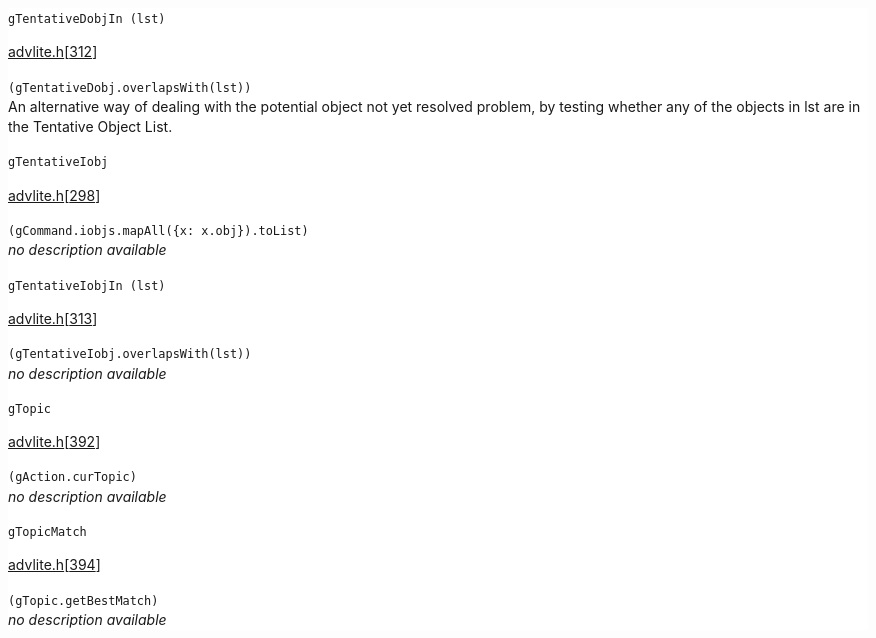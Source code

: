 `gTentativeDobjIn (lst)`

[advlite.h](../file/advlite.h.html)\[[312](../source/advlite.h.html#312)\]

<div class="desc">

`(gTentativeDobj.overlapsWith(lst))`  
An alternative way of dealing with the potential object not yet resolved
problem, by testing whether any of the objects in lst are in the
Tentative Object List.

</div>

<span id="gTentativeIobj"></span>

`gTentativeIobj`

[advlite.h](../file/advlite.h.html)\[[298](../source/advlite.h.html#298)\]

<div class="desc">

`(gCommand.iobjs.mapAll({x: x.obj}).toList)`  
*no description available*

</div>

<span id="gTentativeIobjIn"></span>

`gTentativeIobjIn (lst)`

[advlite.h](../file/advlite.h.html)\[[313](../source/advlite.h.html#313)\]

<div class="desc">

`(gTentativeIobj.overlapsWith(lst))`  
*no description available*

</div>

<span id="gTopic"></span>

`gTopic`

[advlite.h](../file/advlite.h.html)\[[392](../source/advlite.h.html#392)\]

<div class="desc">

`(gAction.curTopic)`  
*no description available*

</div>

<span id="gTopicMatch"></span>

`gTopicMatch`

[advlite.h](../file/advlite.h.html)\[[394](../source/advlite.h.html#394)\]

<div class="desc">

`(gTopic.getBestMatch)`  
*no description available*

</div>
